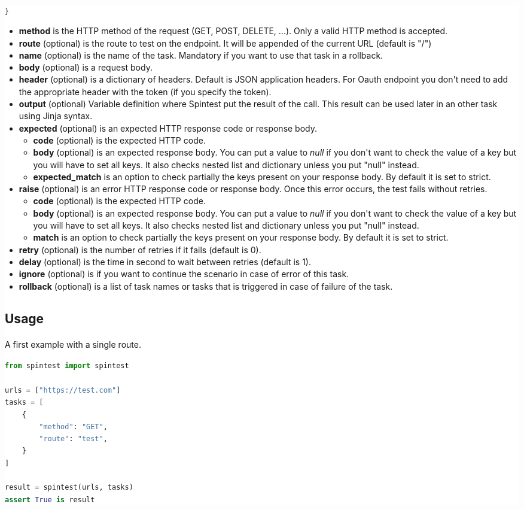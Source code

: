 ```
}
```

- **method** is the HTTP method of the request (GET, POST, DELETE, ...). Only a valid HTTP method is accepted.
- **route** (optional) is the route to test on the endpoint. It will be appended of the current URL (default is "/")
- **name** (optional) is the name of the task. Mandatory if you want to use that task in a rollback.
- **body** (optional) is a request body.
- **header** (optional) is a dictionary of headers. Default is JSON application headers. For Oauth endpoint you don't need to add the appropriate header with the token (if you specify the token).
- **output** (optional) Variable definition where Spintest put the result of the call. This result can be used later in an other task using Jinja syntax.
- **expected** (optional) is an expected HTTP response code or response body.
    - **code** (optional) is the expected HTTP code.
    - **body** (optional) is an expected response body. You can put a value to *null* if you don't want to check the value of a key but you will have to set all keys. It also checks nested list and dictionary unless you put "null" instead.
    - **expected_match** is an option to check partially the keys present on your response body. By default it is set to strict.
- **raise** (optional) is an error HTTP response code or response body. Once this error occurs, the test fails without retries.
    - **code** (optional) is the expected HTTP code.
    - **body** (optional) is an expected response body. You can put a value to *null* if you don't want to check the value of a key but you will have to set all keys. It also checks nested list and dictionary unless you put "null" instead.
    - **match** is an option to check partially the keys present on your response body. By default it is set to strict.
- **retry** (optional) is the number of retries if it fails (default is 0).
- **delay** (optional) is the time in second to wait between retries (default is 1).
- **ignore** (optional) is if you want to continue the scenario in case of error of this task.
- **rollback** (optional) is a list of task names or tasks that is triggered in case of failure of the task.


## Usage

A first example with a single route.

```python
from spintest import spintest

urls = ["https://test.com"]
tasks = [
    {
        "method": "GET",
        "route": "test",
    }
]

result = spintest(urls, tasks)
assert True is result
```
